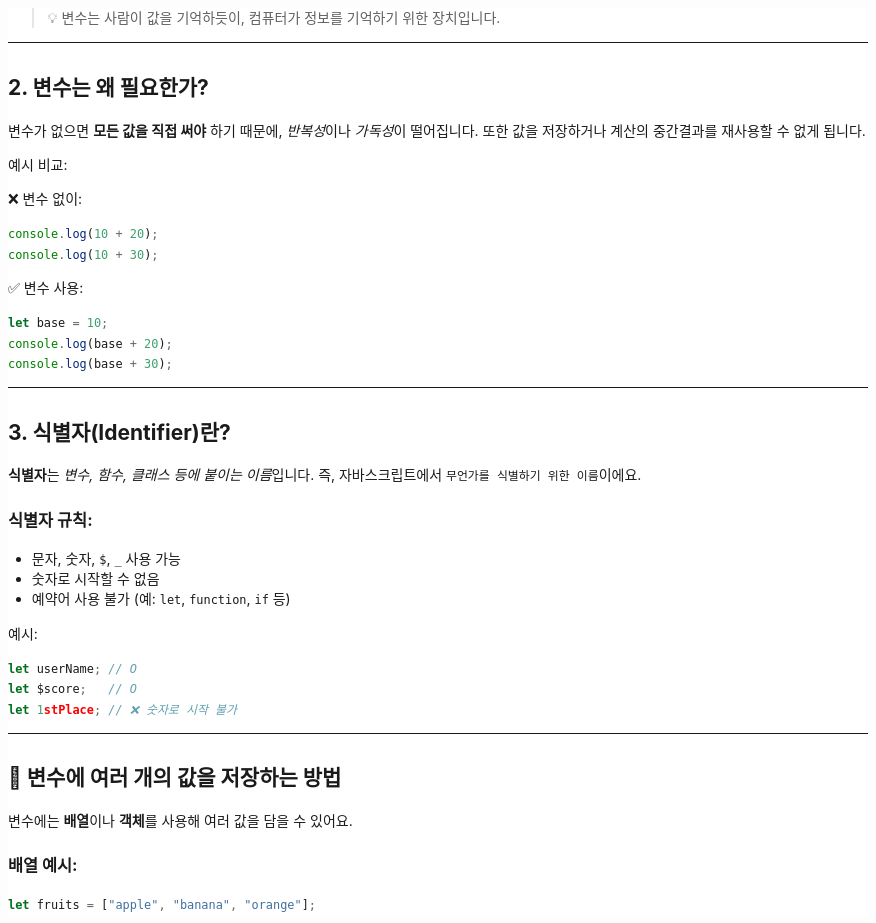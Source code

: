 > 💡 변수는 사람이 값을 기억하듯이, 컴퓨터가 정보를 기억하기 위한 장치입니다.

---

## 2. 변수는 왜 필요한가?

변수가 없으면 **모든 값을 직접 써야** 하기 때문에, *반복성*이나 *가독성*이 떨어집니다.
또한 값을 저장하거나 계산의 중간결과를 재사용할 수 없게 됩니다.

예시 비교:

❌ 변수 없이:

```js
console.log(10 + 20);
console.log(10 + 30);
```

✅ 변수 사용:

```js
let base = 10;
console.log(base + 20);
console.log(base + 30);
```

---

## 3. 식별자(Identifier)란?

**식별자**는 *변수, 함수, 클래스 등에 붙이는 이름*입니다.
즉, 자바스크립트에서 `무언가를 식별하기 위한 이름`이에요.

### 식별자 규칙:

* 문자, 숫자, `$`, `_` 사용 가능
* 숫자로 시작할 수 없음
* 예약어 사용 불가 (예: `let`, `function`, `if` 등)

예시:

```js
let userName; // O
let $score;   // O
let 1stPlace; // ❌ 숫자로 시작 불가
```

---

## 🧠 변수에 여러 개의 값을 저장하는 방법

변수에는 **배열**이나 **객체**를 사용해 여러 값을 담을 수 있어요.

### 배열 예시:

```js
let fruits = ["apple", "banana", "orange"];
```

